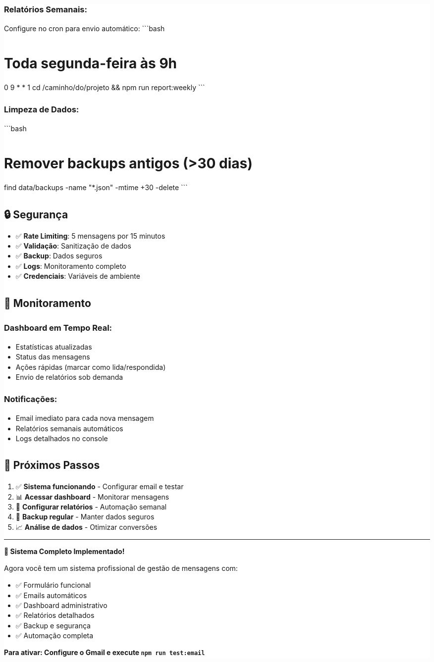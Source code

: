 ### **Relatórios Semanais:**
Configure no cron para envio automático:
\`\`\`bash
# Toda segunda-feira às 9h
0 9 * * 1 cd /caminho/do/projeto && npm run report:weekly
\`\`\`

### **Limpeza de Dados:**
\`\`\`bash
# Remover backups antigos (>30 dias)
find data/backups -name "*.json" -mtime +30 -delete
\`\`\`

## 🔒 **Segurança**

- ✅ **Rate Limiting**: 5 mensagens por 15 minutos
- ✅ **Validação**: Sanitização de dados
- ✅ **Backup**: Dados seguros
- ✅ **Logs**: Monitoramento completo
- ✅ **Credenciais**: Variáveis de ambiente

## 📱 **Monitoramento**

### **Dashboard em Tempo Real:**
- Estatísticas atualizadas
- Status das mensagens
- Ações rápidas (marcar como lida/respondida)
- Envio de relatórios sob demanda

### **Notificações:**
- Email imediato para cada nova mensagem
- Relatórios semanais automáticos
- Logs detalhados no console

## 🎯 **Próximos Passos**

1. ✅ **Sistema funcionando** - Configurar email e testar
2. 📊 **Acessar dashboard** - Monitorar mensagens
3. 📧 **Configurar relatórios** - Automação semanal
4. 🔄 **Backup regular** - Manter dados seguros
5. 📈 **Análise de dados** - Otimizar conversões

---

**🎉 Sistema Completo Implementado!**

Agora você tem um sistema profissional de gestão de mensagens com:
- ✅ Formulário funcional
- ✅ Emails automáticos
- ✅ Dashboard administrativo
- ✅ Relatórios detalhados
- ✅ Backup e segurança
- ✅ Automação completa

**Para ativar: Configure o Gmail e execute `npm run test:email`**
